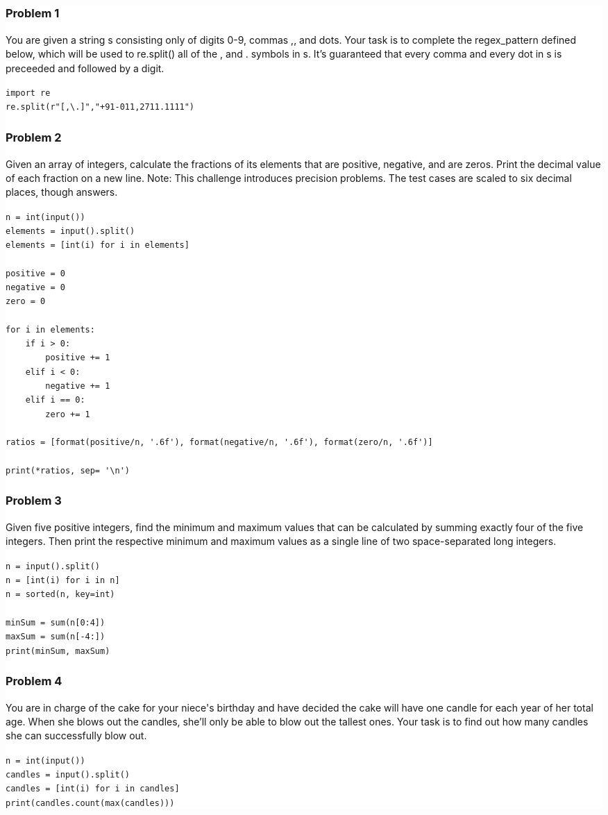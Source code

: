 ### Problem 1
You are given a string s consisting only of digits 0-9, commas ,, and dots.
Your task is to complete the regex_pattern defined below, which will be used to re.split() all of the , and . symbols in s.
It’s guaranteed that every comma and every dot in s is preceeded and followed by a digit.

    import re
    re.split(r"[,\.]","+91-011,2711.1111")
  
### Problem 2
Given an array of integers, calculate the fractions of its elements that are positive, negative, and are zeros. Print the decimal value of each fraction on a new line.
Note: This challenge introduces precision problems. The test cases are scaled to six decimal places, though answers.

    n = int(input())
    elements = input().split()
    elements = [int(i) for i in elements]
    
    positive = 0
    negative = 0
    zero = 0

    for i in elements:
        if i > 0:
            positive += 1
        elif i < 0:
            negative += 1
        elif i == 0:
            zero += 1

    ratios = [format(positive/n, '.6f'), format(negative/n, '.6f'), format(zero/n, '.6f')]

    print(*ratios, sep= '\n')   
    
### Problem 3
Given five positive integers, find the minimum and maximum values that can be calculated by summing exactly four of the five integers. Then print the respective minimum and maximum values as a single line of two space-separated long integers.

    n = input().split()
    n = [int(i) for i in n]
    n = sorted(n, key=int)

    minSum = sum(n[0:4])
    maxSum = sum(n[-4:])
    print(minSum, maxSum)
    
### Problem 4
You are in charge of the cake for your niece's birthday and have decided the cake will have one candle for each year of her total age. When she blows out the candles, she’ll only be able to blow out the tallest ones. Your task is to find out how many candles she can successfully blow out.

    n = int(input())
    candles = input().split()
    candles = [int(i) for i in candles]
    print(candles.count(max(candles)))
    